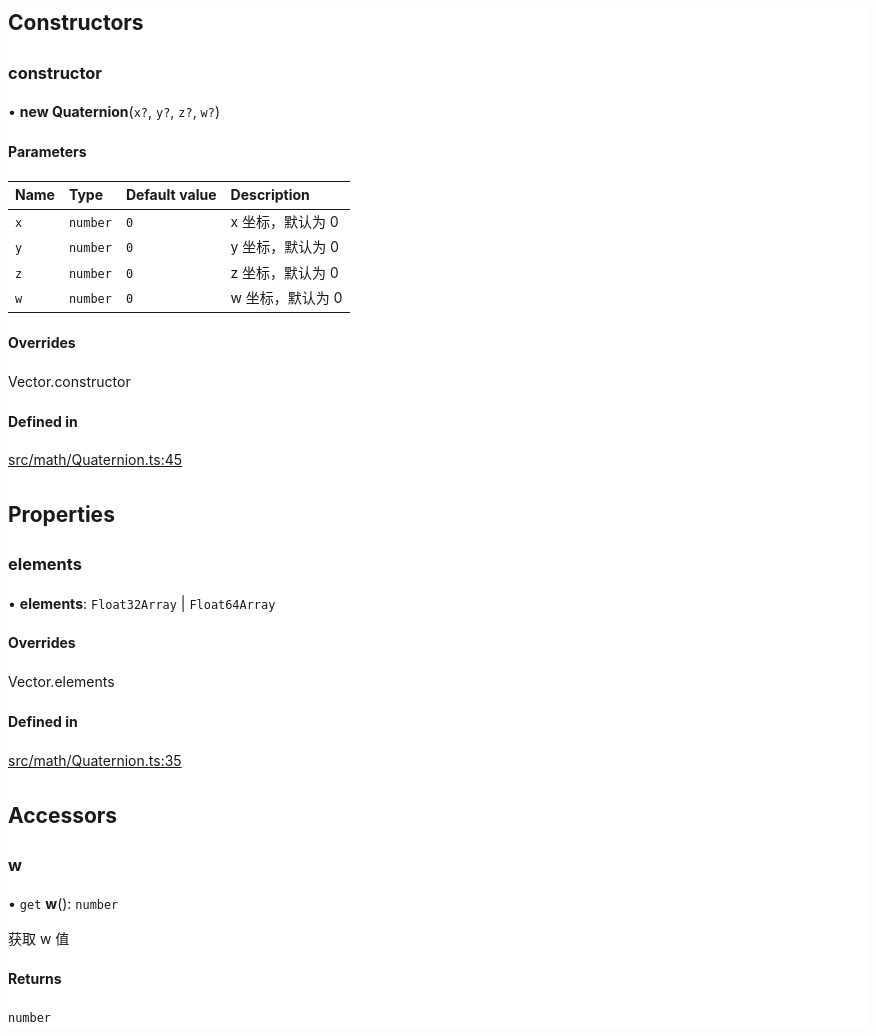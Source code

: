 ## Constructors

### constructor

• **new Quaternion**(`x?`, `y?`, `z?`, `w?`)

#### Parameters

| Name | Type | Default value | Description |
| :------ | :------ | :------ | :------ |
| `x` | `number` | `0` | x 坐标，默认为 0 |
| `y` | `number` | `0` | y 坐标，默认为 0 |
| `z` | `number` | `0` | z 坐标，默认为 0 |
| `w` | `number` | `0` | w 坐标，默认为 0 |

#### Overrides

Vector.constructor

#### Defined in

[src/math/Quaternion.ts:45](https://github.com/sakitam-gis/vis-engine/blob/master/src/math/Quaternion.ts?at&#x3D;4124c8d#line&#x3D;45)

## Properties

### elements

• **elements**: `Float32Array` \| `Float64Array`

#### Overrides

Vector.elements

#### Defined in

[src/math/Quaternion.ts:35](https://github.com/sakitam-gis/vis-engine/blob/master/src/math/Quaternion.ts?at&#x3D;4124c8d#line&#x3D;35)

## Accessors

### w

• `get` **w**(): `number`

获取 w 值

#### Returns

`number`
